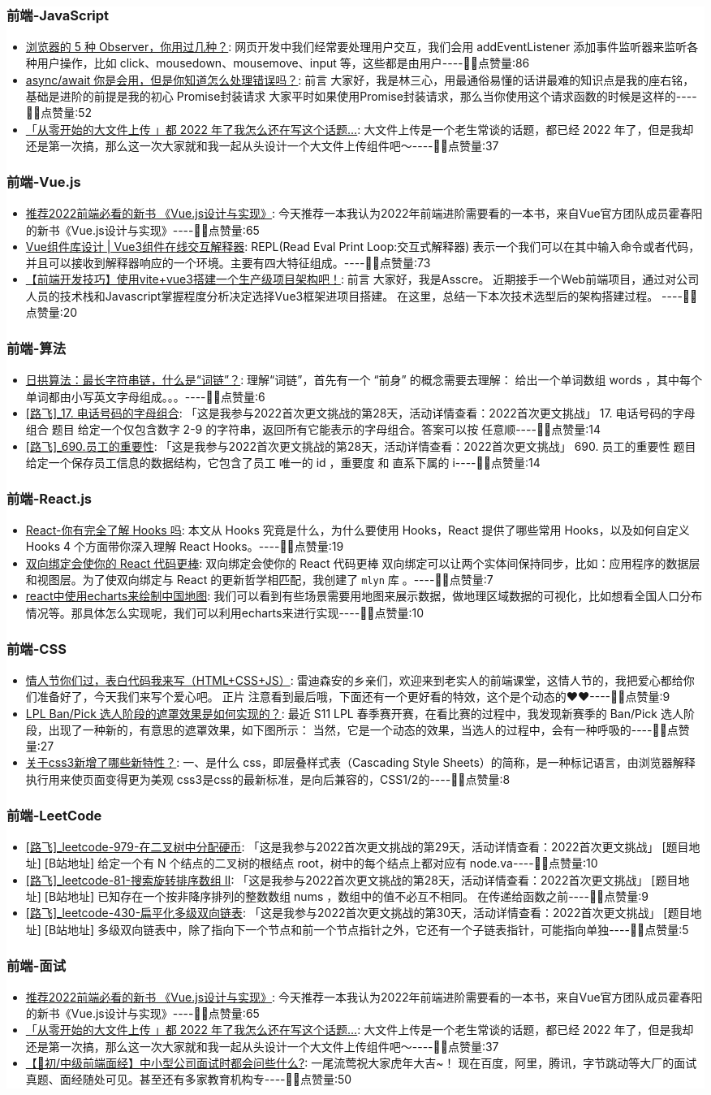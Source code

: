 ### 前端-JavaScript 
- [浏览器的 5 种 Observer，你用过几种？](https://juejin.cn/post/7064557881492209678): 网页开发中我们经常要处理用户交互，我们会用 addEventListener 添加事件监听器来监听各种用户操作，比如 click、mousedown、mousemove、input 等，这些都是由用户----👍🏻点赞量:86 
- [async/await 你是会用，但是你知道怎么处理错误吗？](https://juejin.cn/post/7064389512729722910): 前言 大家好，我是林三心，用最通俗易懂的话讲最难的知识点是我的座右铭，基础是进阶的前提是我的初心 Promise封装请求 大家平时如果使用Promise封装请求，那么当你使用这个请求函数的时候是这样的----👍🏻点赞量:52 
- [「从零开始的大文件上传 」都 2022 年了我怎么还在写这个话题...](https://juejin.cn/post/7064343821579976718): 大文件上传是一个老生常谈的话题，都已经 2022 年了，但是我却还是第一次搞，那么这一次大家就和我一起从头设计一个大文件上传组件吧～----👍🏻点赞量:37 

### 前端-Vue.js 
- [  推荐2022前端必看的新书 《Vue.js设计与实现》](https://juejin.cn/post/7064197833573793823): 今天推荐一本我认为2022年前端进阶需要看的一本书，来自Vue官方团队成员霍春阳的新书《Vue.js设计与实现》----👍🏻点赞量:65 
- [Vue组件库设计 | Vue3组件在线交互解释器](https://juejin.cn/post/7064864648729722887): REPL(Read Eval Print Loop:交互式解释器) 表示一个我们可以在其中输入命令或者代码，并且可以接收到解释器响应的一个环境。主要有四大特征组成。----👍🏻点赞量:73 
- [【前端开发技巧】使用vite+vue3搭建一个生产级项目架构吧！](https://juejin.cn/post/7064481928988065800): 前言 大家好，我是Asscre。 近期接手一个Web前端项目，通过对公司人员的技术栈和Javascript掌握程度分析决定选择Vue3框架进项目搭建。 在这里，总结一下本次技术选型后的架构搭建过程。 ----👍🏻点赞量:20 

### 前端-算法 
- [日拱算法：最长字符串链，什么是“词链”？](https://juejin.cn/post/7064557440070582308): 理解“词链”，首先有一个 “前身” 的概念需要去理解： 给出一个单词数组 words ，其中每个单词都由小写英文字母组成。。。----👍🏻点赞量:6 
- [[路飞]_17. 电话号码的字母组合](https://juejin.cn/post/7064554365721247780): 「这是我参与2022首次更文挑战的第28天，活动详情查看：2022首次更文挑战」 17. 电话号码的字母组合 题目 给定一个仅包含数字 2-9 的字符串，返回所有它能表示的字母组合。答案可以按 任意顺----👍🏻点赞量:14 
- [[路飞]_690.员工的重要性](https://juejin.cn/post/7064554194249711630): 「这是我参与2022首次更文挑战的第28天，活动详情查看：2022首次更文挑战」 690. 员工的重要性 题目 给定一个保存员工信息的数据结构，它包含了员工 唯一的 id ，重要度 和 直系下属的 i----👍🏻点赞量:14 

### 前端-React.js 
- [React-你有完全了解 Hooks 吗](https://juejin.cn/post/7064345263061598222): 本文从 Hooks 究竟是什么，为什么要使用 Hooks，React 提供了哪些常用 Hooks，以及如何自定义 Hooks 4 个方面带你深入理解 React Hooks。----👍🏻点赞量:19 
- [双向绑定会使你的 React 代码更棒](https://juejin.cn/post/7064371133243457544): 双向绑定会使你的 React 代码更棒 双向绑定可以让两个实体间保持同步，比如：应用程序的数据层和视图层。为了使双向绑定与 React 的更新哲学相匹配，我创建了 `mlyn` 库 。----👍🏻点赞量:7 
- [react中使用echarts来绘制中国地图](https://juejin.cn/post/7063829866378068005): 我们可以看到有些场景需要用地图来展示数据，做地理区域数据的可视化，比如想看全国人口分布情况等。那具体怎么实现呢，我们可以利用echarts来进行实现----👍🏻点赞量:10 

### 前端-CSS 
- [情人节你们过，表白代码我来写（HTML+CSS+JS）](https://juejin.cn/post/7064456183918100488): 雷迪森安的乡亲们，欢迎来到老实人的前端课堂，这情人节的，我把爱心都给你们准备好了，今天我们来写个爱心吧。 正片 注意看到最后哦，下面还有一个更好看的特效，这个是个动态的♥♥----👍🏻点赞量:9 
- [LPL Ban/Pick 选人阶段的遮罩效果是如何实现的？](https://juejin.cn/post/7064761304967282725): 最近 S11 LPL 春季赛开赛，在看比赛的过程中，我发现新赛季的 Ban/Pick 选人阶段，出现了一种新的，有意思的遮罩效果，如下图所示： 当然，它是一个动态的效果，当选人的过程中，会有一种呼吸的----👍🏻点赞量:27 
- [关于css3新增了哪些新特性？](https://juejin.cn/post/7064502249497559070): 一、是什么 css，即层叠样式表（Cascading Style Sheets）的简称，是一种标记语言，由浏览器解释执行用来使页面变得更为美观 css3是css的最新标准，是向后兼容的，CSS1/2的----👍🏻点赞量:8 

### 前端-LeetCode 
- [[路飞]_leetcode-979-在二叉树中分配硬币](https://juejin.cn/post/7064736401337614350): 「这是我参与2022首次更文挑战的第29天，活动详情查看：2022首次更文挑战」 [题目地址] [B站地址] 给定一个有 N 个结点的二叉树的根结点 root，树中的每个结点上都对应有 node.va----👍🏻点赞量:10 
- [[路飞]_leetcode-81-搜索旋转排序数组 II](https://juejin.cn/post/7064503715511664677): 「这是我参与2022首次更文挑战的第28天，活动详情查看：2022首次更文挑战」 [题目地址] [B站地址] 已知存在一个按非降序排列的整数数组 nums ，数组中的值不必互不相同。 在传递给函数之前----👍🏻点赞量:9 
- [[路飞]_leetcode-430-扁平化多级双向链表](https://juejin.cn/post/7065105659020181541): 「这是我参与2022首次更文挑战的第30天，活动详情查看：2022首次更文挑战」 [题目地址] [B站地址] 多级双向链表中，除了指向下一个节点和前一个节点指针之外，它还有一个子链表指针，可能指向单独----👍🏻点赞量:5 

### 前端-面试 
- [  推荐2022前端必看的新书 《Vue.js设计与实现》](https://juejin.cn/post/7064197833573793823): 今天推荐一本我认为2022年前端进阶需要看的一本书，来自Vue官方团队成员霍春阳的新书《Vue.js设计与实现》----👍🏻点赞量:65 
- [「从零开始的大文件上传 」都 2022 年了我怎么还在写这个话题...](https://juejin.cn/post/7064343821579976718): 大文件上传是一个老生常谈的话题，都已经 2022 年了，但是我却还是第一次搞，那么这一次大家就和我一起从头设计一个大文件上传组件吧～----👍🏻点赞量:37 
- [【🐯初/中级前端面经】中小型公司面试时都会问些什么?](https://juejin.cn/post/7064740689178787871): 一尾流莺祝大家虎年大吉~！ 现在百度，阿里，腾讯，字节跳动等大厂的面试真题、面经随处可见。甚至还有多家教育机构专----👍🏻点赞量:50 
